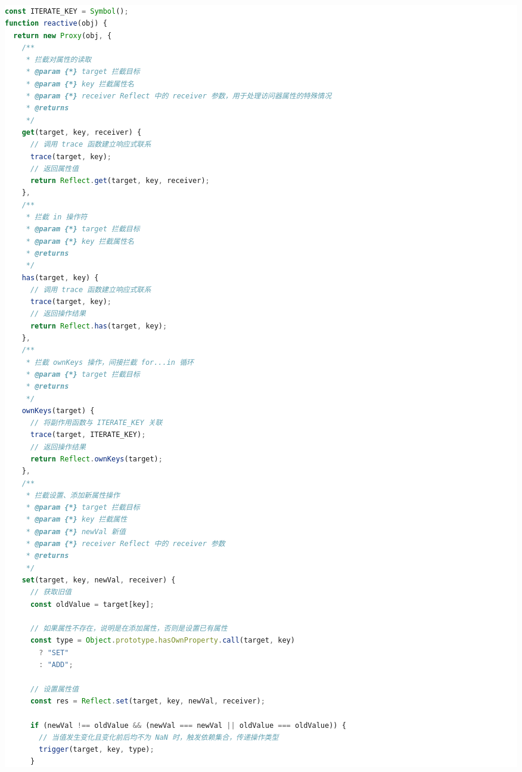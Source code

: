 ```js
const ITERATE_KEY = Symbol();
function reactive(obj) {
  return new Proxy(obj, {
    /**
     * 拦截对属性的读取
     * @param {*} target 拦截目标
     * @param {*} key 拦截属性名
     * @param {*} receiver Reflect 中的 receiver 参数，用于处理访问器属性的特殊情况
     * @returns
     */
    get(target, key, receiver) {
      // 调用 trace 函数建立响应式联系
      trace(target, key);
      // 返回属性值
      return Reflect.get(target, key, receiver);
    },
    /**
     * 拦截 in 操作符
     * @param {*} target 拦截目标
     * @param {*} key 拦截属性名
     * @returns
     */
    has(target, key) {
      // 调用 trace 函数建立响应式联系
      trace(target, key);
      // 返回操作结果
      return Reflect.has(target, key);
    },
    /**
     * 拦截 ownKeys 操作，间接拦截 for...in 循环
     * @param {*} target 拦截目标
     * @returns
     */
    ownKeys(target) {
      // 将副作用函数与 ITERATE_KEY 关联
      trace(target, ITERATE_KEY);
      // 返回操作结果
      return Reflect.ownKeys(target);
    },
    /**
     * 拦截设置、添加新属性操作
     * @param {*} target 拦截目标
     * @param {*} key 拦截属性
     * @param {*} newVal 新值
     * @param {*} receiver Reflect 中的 receiver 参数
     * @returns
     */
    set(target, key, newVal, receiver) {
      // 获取旧值
      const oldValue = target[key];

      // 如果属性不存在，说明是在添加属性，否则是设置已有属性
      const type = Object.prototype.hasOwnProperty.call(target, key)
        ? "SET"
        : "ADD";

      // 设置属性值
      const res = Reflect.set(target, key, newVal, receiver);

      if (newVal !== oldValue && (newVal === newVal || oldValue === oldValue)) {
        // 当值发生变化且变化前后均不为 NaN 时，触发依赖集合，传递操作类型
        trigger(target, key, type);
      }
```